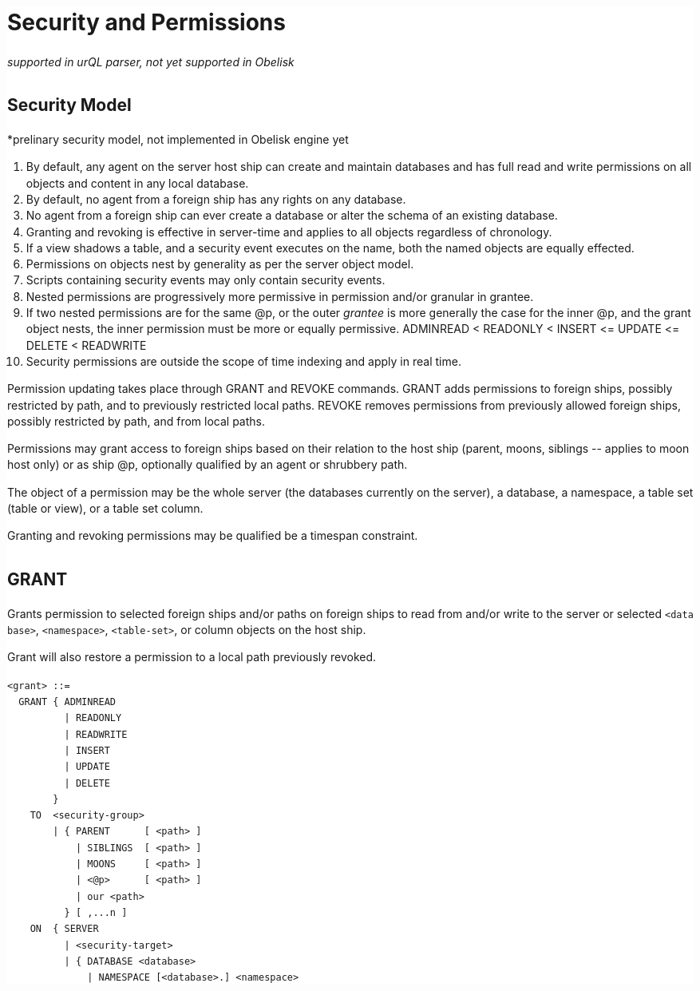 # Security and Permissions
*supported in urQL parser, not yet supported in Obelisk*

## Security Model

*prelinary security model, not implemented in Obelisk engine yet

1. By default, any agent on the server host ship can create and maintain databases and has full read and write permissions on all objects and content in any local database.
2. By default, no agent from a foreign ship has any rights on any database.
3. No agent from a foreign ship can ever create a database or alter the schema of an existing database.
4. Granting and revoking is effective in server-time and applies to all objects regardless of chronology.
5. If a view shadows a table, and a security event executes on the name, both the named objects are equally effected.
6. Permissions on objects nest by generality as per the server object model.
7. Scripts containing security events may only contain security events.
8. Nested permissions are progressively more permissive in permission and/or granular in grantee.
9. If two nested permissions are for the same @p, or the outer *grantee* is more generally the case for the inner @p, and the grant object nests, the inner permission must be more or equally permissive. ADMINREAD < READONLY < INSERT <= UPDATE <= DELETE < READWRITE
10. Security permissions are outside the scope of time indexing and apply in real time.

Permission updating takes place through GRANT and REVOKE commands. GRANT adds permissions to foreign ships, possibly restricted by path, and to previously restricted local paths. REVOKE removes permissions from previously allowed foreign ships, possibly restricted by path, and from local paths.

Permissions may grant access to foreign ships based on their relation to the host ship (parent, moons, siblings -- applies to moon host only) or as ship @p, optionally qualified by an agent or shrubbery path.

The object of a permission may be the whole server (the databases currently on the server), a database, a namespace, a table set (table or view), or a table set column.

Granting and revoking permissions may be qualified be a timespan constraint.

## GRANT

Grants permission to selected foreign ships and/or paths on foreign ships to read from and/or write to the server or selected `<database>`, `<namespace>`, `<table-set>`, or column objects on the host ship.

Grant will also restore a permission to a local path previously revoked.
```
<grant> ::=
  GRANT { ADMINREAD
          | READONLY
          | READWRITE
          | INSERT
          | UPDATE
          | DELETE
        }
    TO  <security-group>
        | { PARENT      [ <path> ]
            | SIBLINGS  [ <path> ]
            | MOONS     [ <path> ]
            | <@p>      [ <path> ]
            | our <path>
          } [ ,...n ]
    ON  { SERVER
          | <security-target>
          | { DATABASE <database>
              | NAMESPACE [<database>.] <namespace>
```